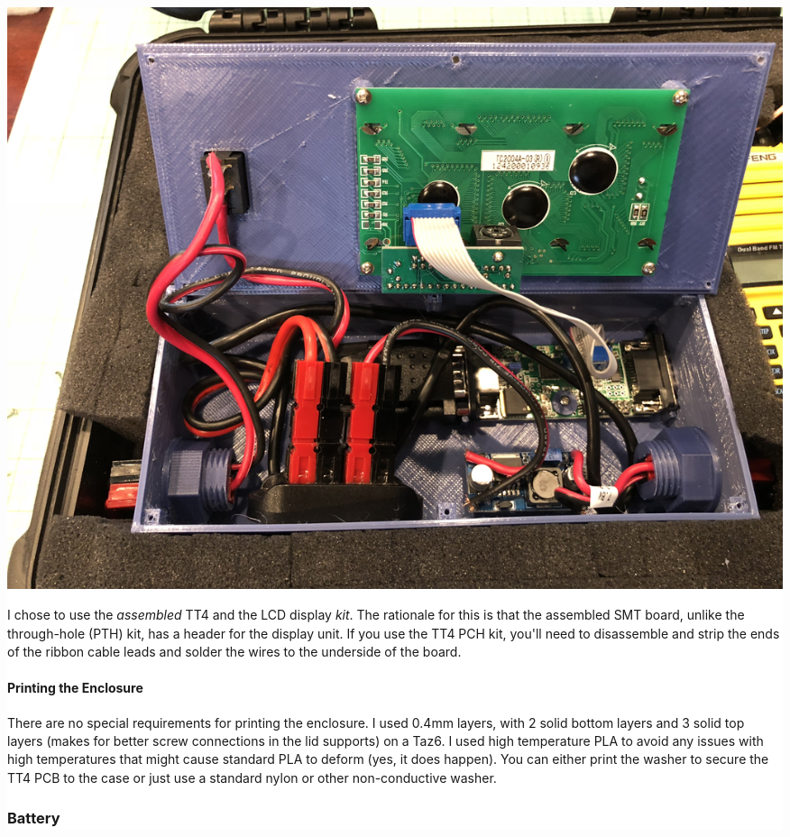 [![MAD internal view](https://github.com/Rom3oDelta7/APRS-Mobile-Digipeater/blob/master/Photos/control%20unit%20interior.jpg)](https://github.com/Rom3oDelta7/APRS-Mobile-Digipeater/blob/master/Photos/control%20unit%20interior.jpg)

I chose to use the _assembled_ TT4 and the LCD display _kit_.
The rationale for this is that the assembled SMT board, unlike the through-hole (PTH) kit, has a header for the display unit.
If you use the TT4 PCH kit, you'll need to disassemble and strip the ends of the ribbon cable leads and solder the wires to the underside of the board.

#### Printing the Enclosure

There are no special requirements for printing the enclosure.
I used 0.4mm layers, with 2 solid bottom layers and 3 solid top layers (makes for better screw connections in the lid supports) on a Taz6.
I used high temperature PLA to avoid any issues with high temperatures that might cause standard PLA to deform (yes, it does happen).
You can either print the washer to secure the TT4 PCB to the case or just use a standard nylon or other non-conductive washer.

### Battery
